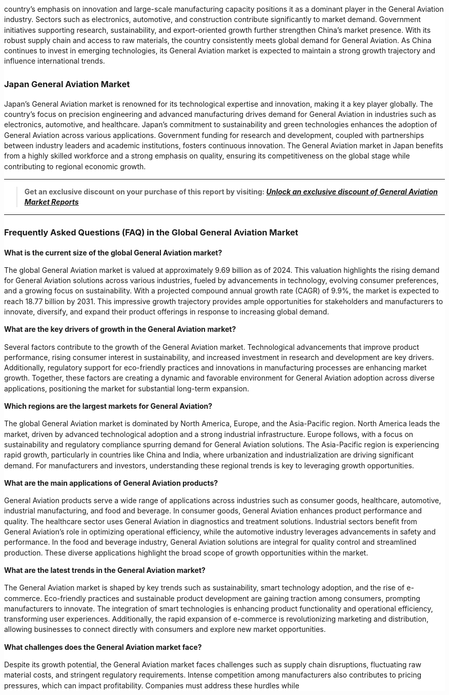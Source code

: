 country&rsquo;s emphasis on innovation and large-scale manufacturing capacity positions it as a dominant player in the General Aviation industry. Sectors such as electronics, automotive, and construction contribute significantly to market demand. Government initiatives supporting research, sustainability, and export-oriented growth further strengthen China&rsquo;s market presence. With its robust supply chain and access to raw materials, the country consistently meets global demand for General Aviation. As China continues to invest in emerging technologies, its General Aviation market is expected to maintain a strong growth trajectory and influence international trends.</p><h3>Japan General Aviation Market</h3><p>Japan&rsquo;s General Aviation market is renowned for its technological expertise and innovation, making it a key player globally. The country&rsquo;s focus on precision engineering and advanced manufacturing drives demand for General Aviation in industries such as electronics, automotive, and healthcare. Japan&rsquo;s commitment to sustainability and green technologies enhances the adoption of General Aviation across various applications. Government funding for research and development, coupled with partnerships between industry leaders and academic institutions, fosters continuous innovation. The General Aviation market in Japan benefits from a highly skilled workforce and a strong emphasis on quality, ensuring its competitiveness on the global stage while contributing to regional economic growth.</p><hr /><blockquote><p><strong>Get an exclusive discount on your purchase of this report by visiting: <em><a href="://marketresearchpulse.com/ask-for-discount/45103?utm_source=Github&amp;utm_medium=0111">Unlock an exclusive discount of General Aviation Market Reports</a></em>&nbsp;</strong></p></blockquote><hr /><h3>Frequently Asked Questions (FAQ) in the Global General Aviation Market</h3><p><strong>What is the current size of the global General Aviation market?</strong></p><p>The global General Aviation market is valued at approximately 9.69 billion as of 2024. This valuation highlights the rising demand for General Aviation solutions across various industries, fueled by advancements in technology, evolving consumer preferences, and a growing focus on sustainability. With a projected compound annual growth rate (CAGR) of 9.9%, the market is expected to reach 18.77 billion by 2031. This impressive growth trajectory provides ample opportunities for stakeholders and manufacturers to innovate, diversify, and expand their product offerings in response to increasing global demand.</p><p><strong>What are the key drivers of growth in the General Aviation market?</strong></p><p>Several factors contribute to the growth of the General Aviation market. Technological advancements that improve product performance, rising consumer interest in sustainability, and increased investment in research and development are key drivers. Additionally, regulatory support for eco-friendly practices and innovations in manufacturing processes are enhancing market growth. Together, these factors are creating a dynamic and favorable environment for General Aviation adoption across diverse applications, positioning the market for substantial long-term expansion.</p><p><strong>Which regions are the largest markets for General Aviation?</strong></p><p>The global General Aviation market is dominated by North America, Europe, and the Asia-Pacific region. North America leads the market, driven by advanced technological adoption and a strong industrial infrastructure. Europe follows, with a focus on sustainability and regulatory compliance spurring demand for General Aviation solutions. The Asia-Pacific region is experiencing rapid growth, particularly in countries like China and India, where urbanization and industrialization are driving significant demand. For manufacturers and investors, understanding these regional trends is key to leveraging growth opportunities.</p><p><strong>What are the main applications of General Aviation products?</strong></p><p>General Aviation products serve a wide range of applications across industries such as consumer goods, healthcare, automotive, industrial manufacturing, and food and beverage. In consumer goods, General Aviation enhances product performance and quality. The healthcare sector uses General Aviation in diagnostics and treatment solutions. Industrial sectors benefit from General Aviation&rsquo;s role in optimizing operational efficiency, while the automotive industry leverages advancements in safety and performance. In the food and beverage industry, General Aviation solutions are integral for quality control and streamlined production. These diverse applications highlight the broad scope of growth opportunities within the market.</p><p><strong>What are the latest trends in the General Aviation market?</strong></p><p>The General Aviation market is shaped by key trends such as sustainability, smart technology adoption, and the rise of e-commerce. Eco-friendly practices and sustainable product development are gaining traction among consumers, prompting manufacturers to innovate. The integration of smart technologies is enhancing product functionality and operational efficiency, transforming user experiences. Additionally, the rapid expansion of e-commerce is revolutionizing marketing and distribution, allowing businesses to connect directly with consumers and explore new market opportunities.</p><p><strong>What challenges does the General Aviation market face?</strong></p><p>Despite its growth potential, the General Aviation market faces challenges such as supply chain disruptions, fluctuating raw material costs, and stringent regulatory requirements. Intense competition among manufacturers also contributes to pricing pressures, which can impact profitability. Companies must address these hurdles while